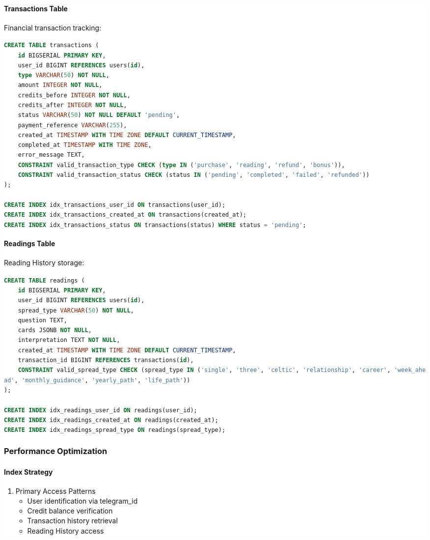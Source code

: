 #### Transactions Table
Financial transaction tracking:
```sql
CREATE TABLE transactions (
    id BIGSERIAL PRIMARY KEY,
    user_id BIGINT REFERENCES users(id),
    type VARCHAR(50) NOT NULL,
    amount INTEGER NOT NULL,
    credits_before INTEGER NOT NULL,
    credits_after INTEGER NOT NULL,
    status VARCHAR(50) NOT NULL DEFAULT 'pending',
    payment_reference VARCHAR(255),
    created_at TIMESTAMP WITH TIME ZONE DEFAULT CURRENT_TIMESTAMP,
    completed_at TIMESTAMP WITH TIME ZONE,
    error_message TEXT,
    CONSTRAINT valid_transaction_type CHECK (type IN ('purchase', 'reading', 'refund', 'bonus')),
    CONSTRAINT valid_transaction_status CHECK (status IN ('pending', 'completed', 'failed', 'refunded'))
);

CREATE INDEX idx_transactions_user_id ON transactions(user_id);
CREATE INDEX idx_transactions_created_at ON transactions(created_at);
CREATE INDEX idx_transactions_status ON transactions(status) WHERE status = 'pending';
```

#### Readings Table
Reading History storage:
```sql
CREATE TABLE readings (
    id BIGSERIAL PRIMARY KEY,
    user_id BIGINT REFERENCES users(id),
    spread_type VARCHAR(50) NOT NULL,
    question TEXT,
    cards JSONB NOT NULL,
    interpretation TEXT NOT NULL,
    created_at TIMESTAMP WITH TIME ZONE DEFAULT CURRENT_TIMESTAMP,
    transaction_id BIGINT REFERENCES transactions(id),
    CONSTRAINT valid_spread_type CHECK (spread_type IN ('single', 'three', 'celtic', 'relationship', 'career', 'week_ahead', 'monthly_guidance', 'yearly_path', 'life_path'))
);

CREATE INDEX idx_readings_user_id ON readings(user_id);
CREATE INDEX idx_readings_created_at ON readings(created_at);
CREATE INDEX idx_readings_spread_type ON readings(spread_type);
```

### Performance Optimization

#### Index Strategy
1. Primary Access Patterns
   - User identification via telegram_id
   - Credit balance verification
   - Transaction history retrieval
   - Reading History access
